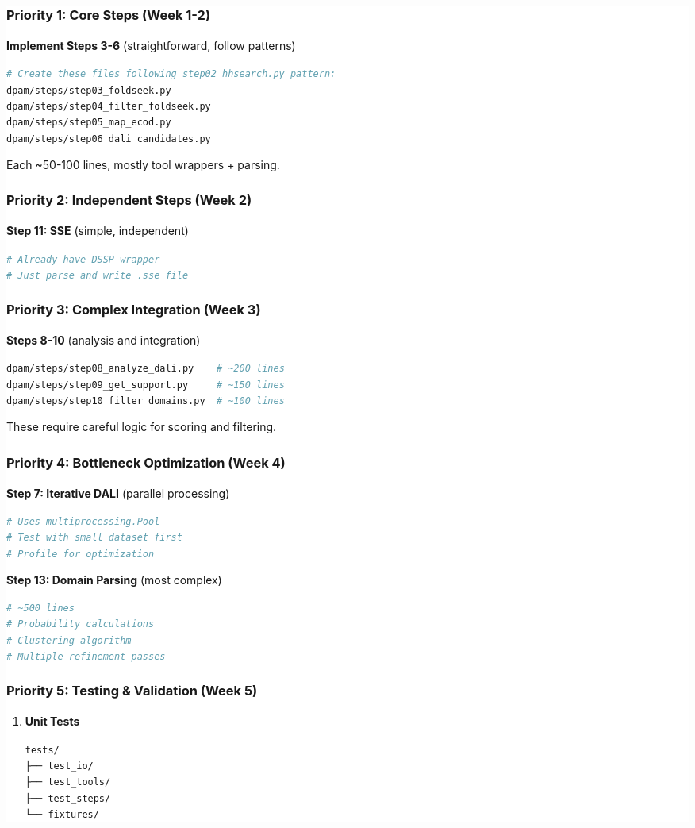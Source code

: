 ### Priority 1: Core Steps (Week 1-2)

**Implement Steps 3-6** (straightforward, follow patterns)
```bash
# Create these files following step02_hhsearch.py pattern:
dpam/steps/step03_foldseek.py
dpam/steps/step04_filter_foldseek.py
dpam/steps/step05_map_ecod.py
dpam/steps/step06_dali_candidates.py
```

Each ~50-100 lines, mostly tool wrappers + parsing.

### Priority 2: Independent Steps (Week 2)

**Step 11: SSE** (simple, independent)
```python
# Already have DSSP wrapper
# Just parse and write .sse file
```

### Priority 3: Complex Integration (Week 3)

**Steps 8-10** (analysis and integration)
```bash
dpam/steps/step08_analyze_dali.py    # ~200 lines
dpam/steps/step09_get_support.py     # ~150 lines
dpam/steps/step10_filter_domains.py  # ~100 lines
```

These require careful logic for scoring and filtering.

### Priority 4: Bottleneck Optimization (Week 4)

**Step 7: Iterative DALI** (parallel processing)
```python
# Uses multiprocessing.Pool
# Test with small dataset first
# Profile for optimization
```

**Step 13: Domain Parsing** (most complex)
```python
# ~500 lines
# Probability calculations
# Clustering algorithm
# Multiple refinement passes
```

### Priority 5: Testing & Validation (Week 5)

1. **Unit Tests**
   ```bash
   tests/
   ├── test_io/
   ├── test_tools/
   ├── test_steps/
   └── fixtures/
   ```
